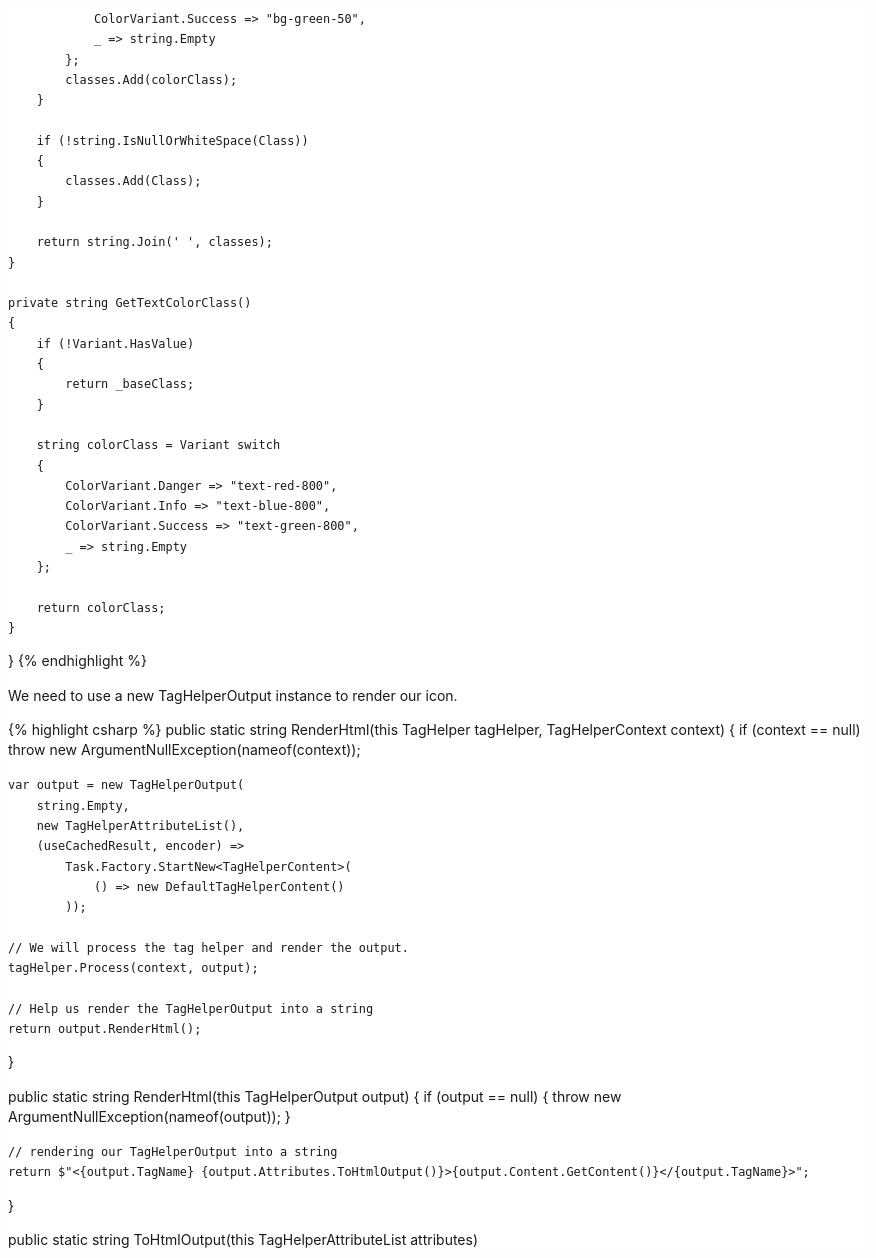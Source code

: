                 ColorVariant.Success => "bg-green-50",
                _ => string.Empty
            };
            classes.Add(colorClass);
        }

        if (!string.IsNullOrWhiteSpace(Class))
        {
            classes.Add(Class);
        }

        return string.Join(' ', classes);
    }

    private string GetTextColorClass()
    {
        if (!Variant.HasValue)
        {
            return _baseClass;
        }

        string colorClass = Variant switch
        {
            ColorVariant.Danger => "text-red-800",
            ColorVariant.Info => "text-blue-800",
            ColorVariant.Success => "text-green-800",
            _ => string.Empty
        };

        return colorClass;
    }
}
{% endhighlight %}

We need to use a new TagHelperOutput instance to render our icon.

{% highlight csharp %}
public static string RenderHtml(this TagHelper tagHelper, TagHelperContext context)
{
    if (context == null) throw new ArgumentNullException(nameof(context));

    var output = new TagHelperOutput(
        string.Empty,
        new TagHelperAttributeList(),
        (useCachedResult, encoder) =>
            Task.Factory.StartNew<TagHelperContent>(
                () => new DefaultTagHelperContent()
            ));

    // We will process the tag helper and render the output.
    tagHelper.Process(context, output);

    // Help us render the TagHelperOutput into a string
    return output.RenderHtml();
}

public static string RenderHtml(this TagHelperOutput output)
{
    if (output == null)
    {
        throw new ArgumentNullException(nameof(output));
    }

    // rendering our TagHelperOutput into a string
    return $"<{output.TagName} {output.Attributes.ToHtmlOutput()}>{output.Content.GetContent()}</{output.TagName}>";
}

public static string ToHtmlOutput(this TagHelperAttributeList attributes)